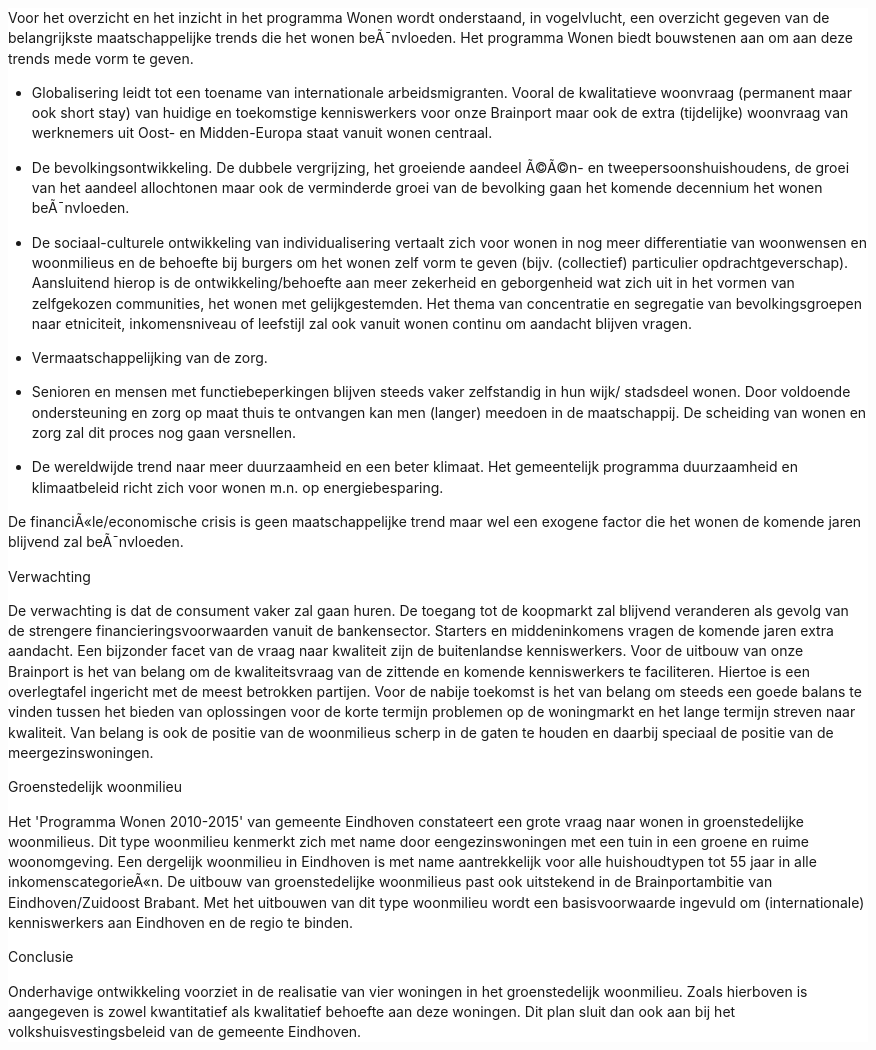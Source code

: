 Voor het overzicht en het inzicht in het programma Wonen wordt onderstaand, in vogelvlucht, een overzicht gegeven van de belangrijkste maatschappelijke trends die het wonen beÃ¯nvloeden. Het programma Wonen biedt bouwstenen aan om aan deze trends mede vorm te geven.

* Globalisering leidt tot een toename van internationale arbeidsmigranten. Vooral de kwalitatieve woonvraag (permanent maar ook short stay) van huidige en toekomstige kenniswerkers voor onze Brainport maar ook de extra (tijdelijke) woonvraag van werknemers uit Oost\- en Midden\-Europa staat vanuit wonen centraal.

* De bevolkingsontwikkeling. De dubbele vergrijzing, het groeiende aandeel Ã©Ã©n\- en tweepersoonshuishoudens, de groei van het aandeel allochtonen maar ook de verminderde groei van de bevolking gaan het komende decennium het wonen beÃ¯nvloeden.

* De sociaal\-culturele ontwikkeling van individualisering vertaalt zich voor wonen in nog meer differentiatie van woonwensen en woonmilieus en de behoefte bij burgers om het wonen zelf vorm te geven (bijv. (collectief) particulier opdrachtgeverschap). Aansluitend hierop is de ontwikkeling/behoefte aan meer zekerheid en geborgenheid wat zich uit in het vormen van zelfgekozen communities, het wonen met gelijkgestemden. Het thema van concentratie en segregatie van bevolkingsgroepen naar etniciteit, inkomensniveau of leefstijl zal ook vanuit wonen continu om aandacht blijven vragen.

* Vermaatschappelijking van de zorg.

* Senioren en mensen met functiebeperkingen blijven steeds vaker zelfstandig in hun wijk/ stadsdeel wonen. Door voldoende ondersteuning en zorg op maat thuis te ontvangen kan men (langer) meedoen in de maatschappij. De scheiding van wonen en zorg zal dit proces nog gaan versnellen.

* De wereldwijde trend naar meer duurzaamheid en een beter klimaat. Het gemeentelijk programma duurzaamheid en klimaatbeleid richt zich voor wonen m.n. op energiebesparing.

De financiÃ«le/economische crisis is geen maatschappelijke trend maar wel een exogene factor die het wonen de komende jaren blijvend zal beÃ¯nvloeden.

Verwachting

De verwachting is dat de consument vaker zal gaan huren. De toegang tot de koopmarkt zal blijvend veranderen als gevolg van de strengere financieringsvoorwaarden vanuit de bankensector. Starters en middeninkomens vragen de komende jaren extra aandacht. Een bijzonder facet van de vraag naar kwaliteit zijn de buitenlandse kenniswerkers. Voor de uitbouw van onze Brainport is het van belang om de kwaliteitsvraag van de zittende en komende kenniswerkers te faciliteren. Hiertoe is een overlegtafel ingericht met de meest betrokken partijen. Voor de nabije toekomst is het van belang om steeds een goede balans te vinden tussen het bieden van oplossingen voor de korte termijn problemen op de woningmarkt en het lange termijn streven naar kwaliteit. Van belang is ook de positie van de woonmilieus scherp in de gaten te houden en daarbij speciaal de positie van de meergezinswoningen.

Groenstedelijk woonmilieu

Het 'Programma Wonen 2010\-2015' van gemeente Eindhoven constateert een grote vraag naar wonen in groenstedelijke woonmilieus. Dit type woonmilieu kenmerkt zich met name door eengezinswoningen met een tuin in een groene en ruime woonomgeving. Een dergelijk woonmilieu in Eindhoven is met name aantrekkelijk voor alle huishoudtypen tot 55 jaar in alle inkomenscategorieÃ«n. De uitbouw van groenstedelijke woonmilieus past ook uitstekend in de Brainportambitie van Eindhoven/Zuidoost Brabant. Met het uitbouwen van dit type woonmilieu wordt een basisvoorwaarde ingevuld om (internationale) kenniswerkers aan Eindhoven en de regio te binden.

Conclusie

Onderhavige ontwikkeling voorziet in de realisatie van vier woningen in het groenstedelijk woonmilieu. Zoals hierboven is aangegeven is zowel kwantitatief als kwalitatief behoefte aan deze woningen. Dit plan sluit dan ook aan bij het volkshuisvestingsbeleid van de gemeente Eindhoven.
